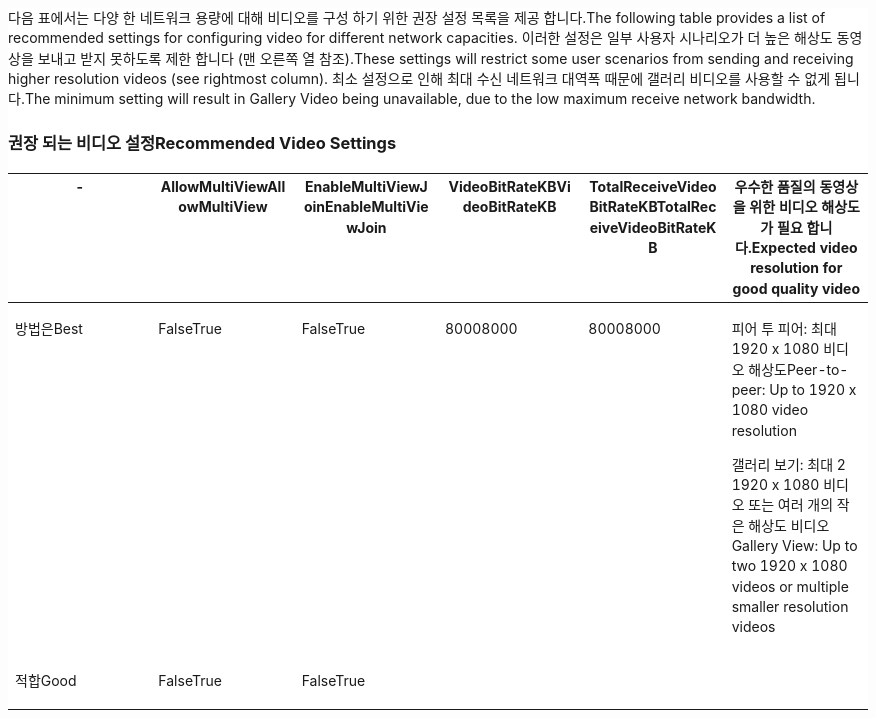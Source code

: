<span data-ttu-id="fa5ec-107">다음 표에서는 다양 한 네트워크 용량에 대해 비디오를 구성 하기 위한 권장 설정 목록을 제공 합니다.</span><span class="sxs-lookup"><span data-stu-id="fa5ec-107">The following table provides a list of recommended settings for configuring video for different network capacities.</span></span> <span data-ttu-id="fa5ec-108">이러한 설정은 일부 사용자 시나리오가 더 높은 해상도 동영상을 보내고 받지 못하도록 제한 합니다 (맨 오른쪽 열 참조).</span><span class="sxs-lookup"><span data-stu-id="fa5ec-108">These settings will restrict some user scenarios from sending and receiving higher resolution videos (see rightmost column).</span></span> <span data-ttu-id="fa5ec-109">최소 설정으로 인해 최대 수신 네트워크 대역폭 때문에 갤러리 비디오를 사용할 수 없게 됩니다.</span><span class="sxs-lookup"><span data-stu-id="fa5ec-109">The minimum setting will result in Gallery Video being unavailable, due to the low maximum receive network bandwidth.</span></span>

### <a name="recommended-video-settings"></a><span data-ttu-id="fa5ec-110">권장 되는 비디오 설정</span><span class="sxs-lookup"><span data-stu-id="fa5ec-110">Recommended Video Settings</span></span>

<table style="width:100%;">
<colgroup>
<col style="width: 16%" />
<col style="width: 16%" />
<col style="width: 16%" />
<col style="width: 16%" />
<col style="width: 16%" />
<col style="width: 16%" />
</colgroup>
<thead>
<tr class="header">
<th>-</th>
<th><span data-ttu-id="fa5ec-111">AllowMultiView</span><span class="sxs-lookup"><span data-stu-id="fa5ec-111">AllowMultiView</span></span></th>
<th><span data-ttu-id="fa5ec-112">EnableMultiViewJoin</span><span class="sxs-lookup"><span data-stu-id="fa5ec-112">EnableMultiViewJoin</span></span></th>
<th><span data-ttu-id="fa5ec-113">VideoBitRateKB</span><span class="sxs-lookup"><span data-stu-id="fa5ec-113">VideoBitRateKB</span></span></th>
<th><span data-ttu-id="fa5ec-114">TotalReceiveVideoBitRateKB</span><span class="sxs-lookup"><span data-stu-id="fa5ec-114">TotalReceiveVideoBitRateKB</span></span></th>
<th><span data-ttu-id="fa5ec-115">우수한 품질의 동영상을 위한 비디오 해상도가 필요 합니다.</span><span class="sxs-lookup"><span data-stu-id="fa5ec-115">Expected video resolution for good quality video</span></span></th>
</tr>
</thead>
<tbody>
<tr class="odd">
<td><p><span data-ttu-id="fa5ec-116">방법은</span><span class="sxs-lookup"><span data-stu-id="fa5ec-116">Best</span></span></p></td>
<td><p><span data-ttu-id="fa5ec-117">False</span><span class="sxs-lookup"><span data-stu-id="fa5ec-117">True</span></span></p></td>
<td><p><span data-ttu-id="fa5ec-118">False</span><span class="sxs-lookup"><span data-stu-id="fa5ec-118">True</span></span></p></td>
<td><p><span data-ttu-id="fa5ec-119">8000</span><span class="sxs-lookup"><span data-stu-id="fa5ec-119">8000</span></span></p></td>
<td><p><span data-ttu-id="fa5ec-120">8000</span><span class="sxs-lookup"><span data-stu-id="fa5ec-120">8000</span></span></p></td>
<td><p><span data-ttu-id="fa5ec-121">피어 투 피어: 최대 1920 x 1080 비디오 해상도</span><span class="sxs-lookup"><span data-stu-id="fa5ec-121">Peer-to-peer: Up to 1920 x 1080 video resolution</span></span></p>
<p><span data-ttu-id="fa5ec-122">갤러리 보기: 최대 2 1920 x 1080 비디오 또는 여러 개의 작은 해상도 비디오</span><span class="sxs-lookup"><span data-stu-id="fa5ec-122">Gallery View: Up to two 1920 x 1080 videos or multiple smaller resolution videos</span></span></p></td>
</tr>
<tr class="even">
<td><p><span data-ttu-id="fa5ec-123">적합</span><span class="sxs-lookup"><span data-stu-id="fa5ec-123">Good</span></span></p></td>
<td><p><span data-ttu-id="fa5ec-124">False</span><span class="sxs-lookup"><span data-stu-id="fa5ec-124">True</span></span></p></td>
<td><p><span data-ttu-id="fa5ec-125">False</span><span class="sxs-lookup"><span data-stu-id="fa5ec-125">True</span></span></p></td>